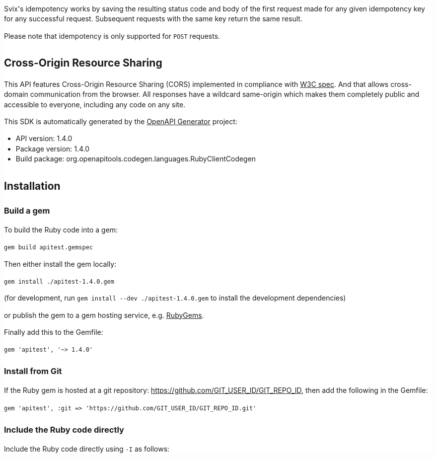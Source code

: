 Svix's idempotency works by saving the resulting status code and body of the first request made for any given idempotency key for any successful request. Subsequent requests with the same key return the same result.

Please note that idempotency is only supported for `POST` requests.


## Cross-Origin Resource Sharing

This API features Cross-Origin Resource Sharing (CORS) implemented in compliance with [W3C spec](https://www.w3.org/TR/cors/). And that allows cross-domain communication from the browser. All responses have a wildcard same-origin which makes them completely public and accessible to everyone, including any code on any site.


This SDK is automatically generated by the [OpenAPI Generator](https://openapi-generator.tech) project:

- API version: 1.4.0
- Package version: 1.4.0
- Build package: org.openapitools.codegen.languages.RubyClientCodegen

## Installation

### Build a gem

To build the Ruby code into a gem:

```shell
gem build apitest.gemspec
```

Then either install the gem locally:

```shell
gem install ./apitest-1.4.0.gem
```

(for development, run `gem install --dev ./apitest-1.4.0.gem` to install the development dependencies)

or publish the gem to a gem hosting service, e.g. [RubyGems](https://rubygems.org/).

Finally add this to the Gemfile:

    gem 'apitest', '~> 1.4.0'

### Install from Git

If the Ruby gem is hosted at a git repository: https://github.com/GIT_USER_ID/GIT_REPO_ID, then add the following in the Gemfile:

    gem 'apitest', :git => 'https://github.com/GIT_USER_ID/GIT_REPO_ID.git'

### Include the Ruby code directly

Include the Ruby code directly using `-I` as follows:
